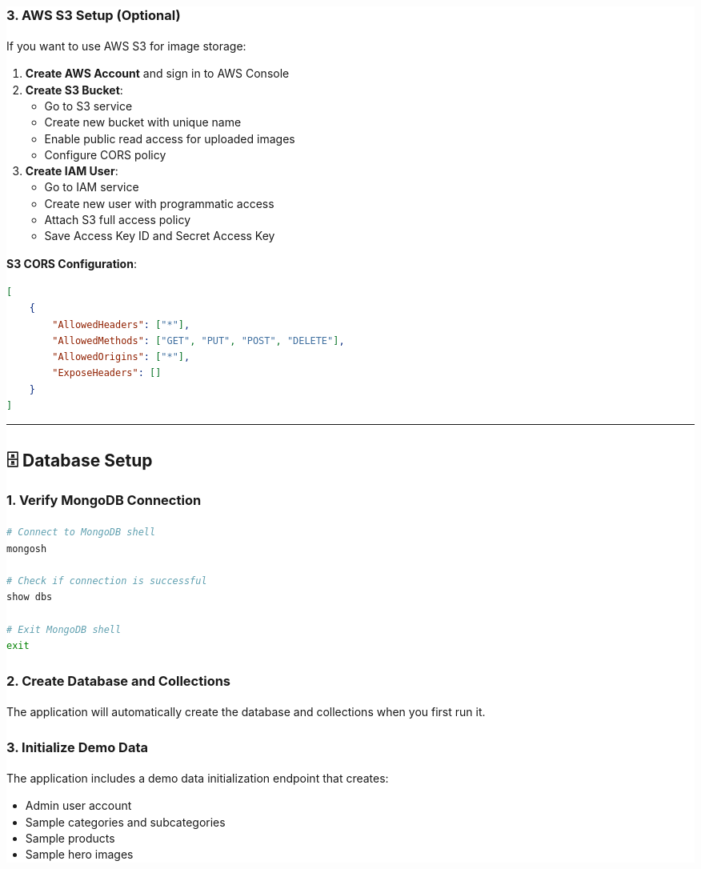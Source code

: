### 3. AWS S3 Setup (Optional)
If you want to use AWS S3 for image storage:

1. **Create AWS Account** and sign in to AWS Console
2. **Create S3 Bucket**:
   - Go to S3 service
   - Create new bucket with unique name
   - Enable public read access for uploaded images
   - Configure CORS policy
3. **Create IAM User**:
   - Go to IAM service
   - Create new user with programmatic access
   - Attach S3 full access policy
   - Save Access Key ID and Secret Access Key

**S3 CORS Configuration**:
```json
[
    {
        "AllowedHeaders": ["*"],
        "AllowedMethods": ["GET", "PUT", "POST", "DELETE"],
        "AllowedOrigins": ["*"],
        "ExposeHeaders": []
    }
]
```

---

## 🗄️ Database Setup

### 1. Verify MongoDB Connection
```bash
# Connect to MongoDB shell
mongosh

# Check if connection is successful
show dbs

# Exit MongoDB shell
exit
```

### 2. Create Database and Collections
The application will automatically create the database and collections when you first run it.

### 3. Initialize Demo Data
The application includes a demo data initialization endpoint that creates:
- Admin user account
- Sample categories and subcategories
- Sample products
- Sample hero images
